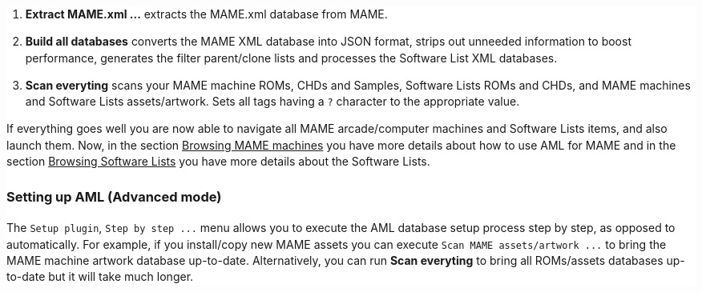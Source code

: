   1. **Extract MAME.xml ...** extracts the MAME.xml database from MAME.

  2. **Build all databases** converts the MAME XML database into JSON format, strips out unneeded information to boost performance, generates the filter parent/clone lists and processes the Software List XML databases.

  3. **Scan everyting** scans your MAME machine ROMs, CHDs and Samples, Software Lists ROMs and CHDs, and MAME machines and Software Lists assets/artwork. Sets all tags having a `?` character to the appropriate value.

If everything goes well you are now able to navigate all MAME arcade/computer machines and Software Lists items, and also launch them. Now, in the section [Browsing MAME machines](Browsing-MAME-machines) you have more details about how to use AML for MAME and in the section [Browsing Software Lists](Browsing-Software-Lists) you have more details about the Software Lists.

### Setting up AML (Advanced mode) ###

The `Setup plugin`, `Step by step ...` menu allows you to execute the AML database setup process step by step, as opposed to automatically. For example, if you install/copy new MAME assets you can execute `Scan MAME assets/artwork ...` to bring the MAME machine artwork database up-to-date. Alternatively, you can run **Scan everyting** to bring all ROMs/assets databases up-to-date but it will take much longer.
